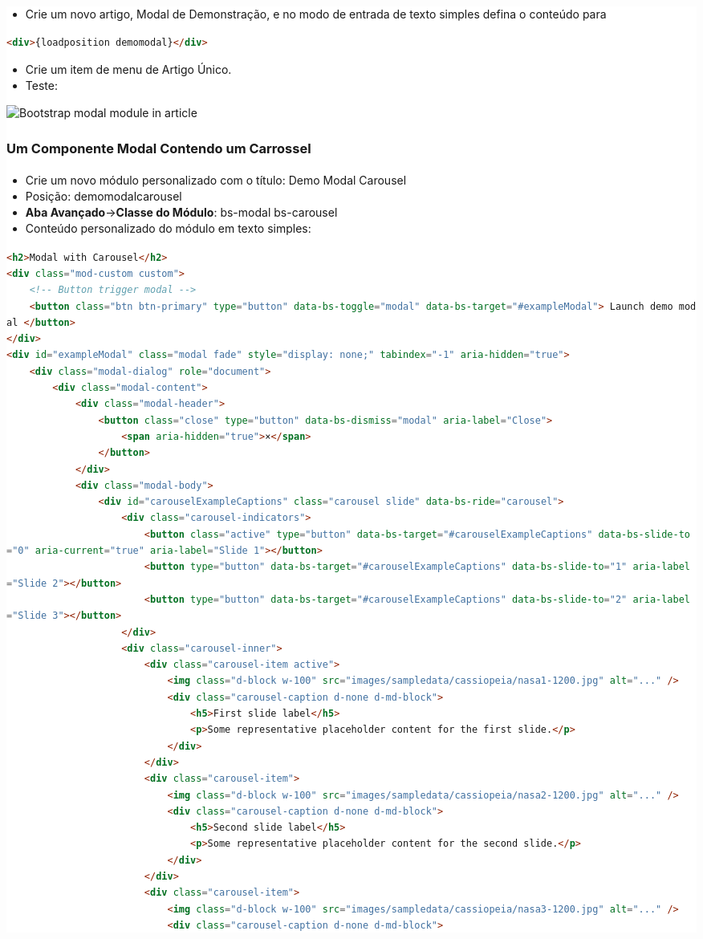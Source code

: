- Crie um novo artigo, Modal de Demonstração, e no modo de entrada de texto simples defina o conteúdo para

```html
<div>{loadposition demomodal}</div>
```

- Crie um item de menu de Artigo Único.
- Teste:

![Bootstrap modal module in article](../../../en/images/coding-examples/coding-examples-modal-module.png)

### Um Componente Modal Contendo um Carrossel

- Crie um novo módulo personalizado com o título: Demo Modal Carousel
- Posição: demomodalcarousel
- **Aba Avançado**→**Classe do Módulo**: bs-modal bs-carousel
- Conteúdo personalizado do módulo em texto simples:

```html
<h2>Modal with Carousel</h2>
<div class="mod-custom custom">
    <!-- Button trigger modal -->
    <button class="btn btn-primary" type="button" data-bs-toggle="modal" data-bs-target="#exampleModal"> Launch demo modal </button>
</div>
<div id="exampleModal" class="modal fade" style="display: none;" tabindex="-1" aria-hidden="true">
    <div class="modal-dialog" role="document">
        <div class="modal-content">
            <div class="modal-header">
                <button class="close" type="button" data-bs-dismiss="modal" aria-label="Close">
                    <span aria-hidden="true">×</span>
                </button>
            </div>
            <div class="modal-body">
                <div id="carouselExampleCaptions" class="carousel slide" data-bs-ride="carousel">
                    <div class="carousel-indicators">
                        <button class="active" type="button" data-bs-target="#carouselExampleCaptions" data-bs-slide-to="0" aria-current="true" aria-label="Slide 1"></button>
                        <button type="button" data-bs-target="#carouselExampleCaptions" data-bs-slide-to="1" aria-label="Slide 2"></button>
                        <button type="button" data-bs-target="#carouselExampleCaptions" data-bs-slide-to="2" aria-label="Slide 3"></button>
                    </div>
                    <div class="carousel-inner">
                        <div class="carousel-item active">
                            <img class="d-block w-100" src="images/sampledata/cassiopeia/nasa1-1200.jpg" alt="..." />
                            <div class="carousel-caption d-none d-md-block">
                                <h5>First slide label</h5>
                                <p>Some representative placeholder content for the first slide.</p>
                            </div>
                        </div>
                        <div class="carousel-item">
                            <img class="d-block w-100" src="images/sampledata/cassiopeia/nasa2-1200.jpg" alt="..." />
                            <div class="carousel-caption d-none d-md-block">
                                <h5>Second slide label</h5>
                                <p>Some representative placeholder content for the second slide.</p>
                            </div>
                        </div>
                        <div class="carousel-item">
                            <img class="d-block w-100" src="images/sampledata/cassiopeia/nasa3-1200.jpg" alt="..." />
                            <div class="carousel-caption d-none d-md-block">
```
